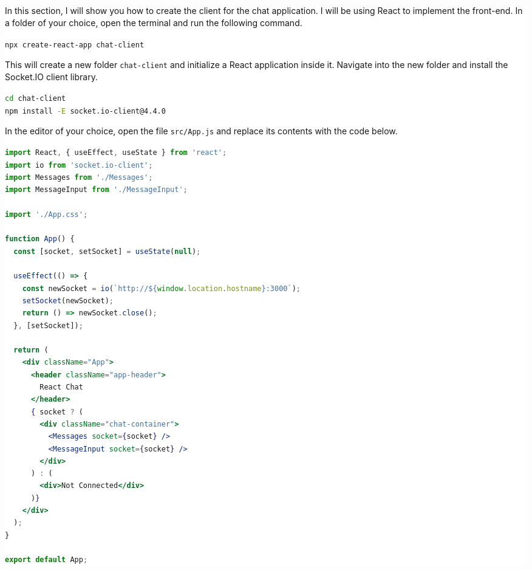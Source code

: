 In this section, I will show you how to create the client for the chat application. I will be using React to implement the front-end. In a folder of your choice, open the terminal and run the following command.

```bash
npx create-react-app chat-client
```

This will create a new folder `chat-client` and initialize a React application inside it. Navigate into the new folder and install the Socket.IO client library.

```bash
cd chat-client
npm install -E socket.io-client@4.4.0
```

In the editor of your choice, open the file `src/App.js` and replace its contents with the code below.

```jsx
import React, { useEffect, useState } from 'react';
import io from 'socket.io-client';
import Messages from './Messages';
import MessageInput from './MessageInput';

import './App.css';

function App() {
  const [socket, setSocket] = useState(null);

  useEffect(() => {
    const newSocket = io(`http://${window.location.hostname}:3000`);
    setSocket(newSocket);
    return () => newSocket.close();
  }, [setSocket]);

  return (
    <div className="App">
      <header className="app-header">
        React Chat
      </header>
      { socket ? (
        <div className="chat-container">
          <Messages socket={socket} />
          <MessageInput socket={socket} />
        </div>
      ) : (
        <div>Not Connected</div>
      )}
    </div>
  );
}

export default App;
```
